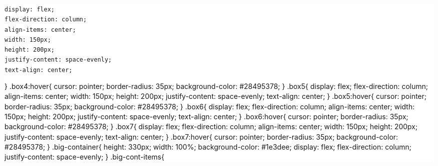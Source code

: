     display: flex;
    flex-direction: column;
    align-items: center;
    width: 150px;
    height: 200px;
    justify-content: space-evenly;
    text-align: center;
}
.box4:hover{
    cursor: pointer;
    border-radius: 35px;
    background-color: #28495378;
}
.box5{
    display: flex;
    flex-direction: column;
    align-items: center;
    width: 150px;
    height: 200px;
    justify-content: space-evenly;
    text-align: center;
}
.box5:hover{
    cursor: pointer;
    border-radius: 35px;
    background-color: #28495378;
}
.box6{
    display: flex;
    flex-direction: column;
    align-items: center;
    width: 150px;
    height: 200px;
    justify-content: space-evenly;
    text-align: center;
}
.box6:hover{
    cursor: pointer;
    border-radius: 35px;
    background-color: #28495378;
}
.box7{
    display: flex;
    flex-direction: column;
    align-items: center;
    width: 150px;
    height: 200px;
    justify-content: space-evenly;
    text-align: center;
}
.box7:hover{
    cursor: pointer;
    border-radius: 35px;
    background-color: #28495378;
}
.big-container{
    height: 330px;
    width: 100%;
    background-color: #1e3dee;
    display: flex;
    flex-direction: column;
    justify-content: space-evenly;
}
.big-cont-items{